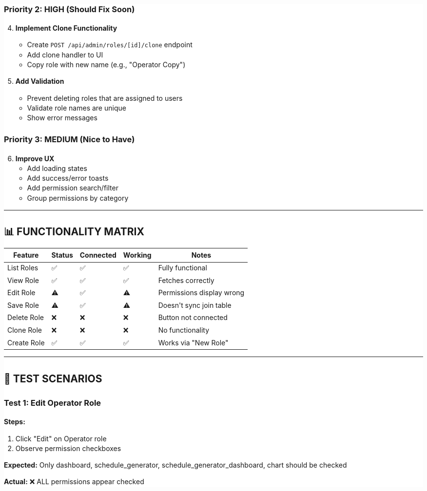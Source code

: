 ### Priority 2: HIGH (Should Fix Soon)

4. **Implement Clone Functionality**
   - Create `POST /api/admin/roles/[id]/clone` endpoint
   - Add clone handler to UI
   - Copy role with new name (e.g., "Operator Copy")

5. **Add Validation**
   - Prevent deleting roles that are assigned to users
   - Validate role names are unique
   - Show error messages

### Priority 3: MEDIUM (Nice to Have)

6. **Improve UX**
   - Add loading states
   - Add success/error toasts
   - Add permission search/filter
   - Group permissions by category

---

## 📊 FUNCTIONALITY MATRIX

| Feature | Status | Connected | Working | Notes |
|---------|--------|-----------|---------|-------|
| List Roles | ✅ | ✅ | ✅ | Fully functional |
| View Role | ✅ | ✅ | ✅ | Fetches correctly |
| Edit Role | ⚠️ | ✅ | ⚠️ | Permissions display wrong |
| Save Role | ⚠️ | ✅ | ⚠️ | Doesn't sync join table |
| Delete Role | ❌ | ❌ | ❌ | Button not connected |
| Clone Role | ❌ | ❌ | ❌ | No functionality |
| Create Role | ✅ | ✅ | ✅ | Works via "New Role" |

---

## 🧪 TEST SCENARIOS

### Test 1: Edit Operator Role
**Steps:**
1. Click "Edit" on Operator role
2. Observe permission checkboxes

**Expected:** Only dashboard, schedule_generator, schedule_generator_dashboard, chart should be checked

**Actual:** ❌ ALL permissions appear checked
